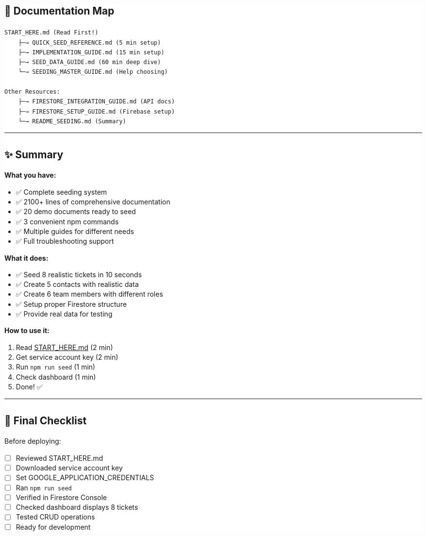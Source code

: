 
## 📖 Documentation Map

```
START_HERE.md (Read First!)
    ├─→ QUICK_SEED_REFERENCE.md (5 min setup)
    ├─→ IMPLEMENTATION_GUIDE.md (15 min setup)
    ├─→ SEED_DATA_GUIDE.md (60 min deep dive)
    └─→ SEEDING_MASTER_GUIDE.md (Help choosing)

Other Resources:
    ├─→ FIRESTORE_INTEGRATION_GUIDE.md (API docs)
    ├─→ FIRESTORE_SETUP_GUIDE.md (Firebase setup)
    └─→ README_SEEDING.md (Summary)
```

---

## ✨ Summary

**What you have:**
- ✅ Complete seeding system
- ✅ 2100+ lines of comprehensive documentation
- ✅ 20 demo documents ready to seed
- ✅ 3 convenient npm commands
- ✅ Multiple guides for different needs
- ✅ Full troubleshooting support

**What it does:**
- ✅ Seed 8 realistic tickets in 10 seconds
- ✅ Create 5 contacts with realistic data
- ✅ Create 6 team members with different roles
- ✅ Setup proper Firestore structure
- ✅ Provide real data for testing

**How to use it:**
1. Read [START_HERE.md](./START_HERE.md) (2 min)
2. Get service account key (2 min)
3. Run `npm run seed` (1 min)
4. Check dashboard (1 min)
5. Done! ✅

---

## 🎯 Final Checklist

Before deploying:

- [ ] Reviewed START_HERE.md
- [ ] Downloaded service account key
- [ ] Set GOOGLE_APPLICATION_CREDENTIALS
- [ ] Ran `npm run seed`
- [ ] Verified in Firestore Console
- [ ] Checked dashboard displays 8 tickets
- [ ] Tested CRUD operations
- [ ] Ready for development
